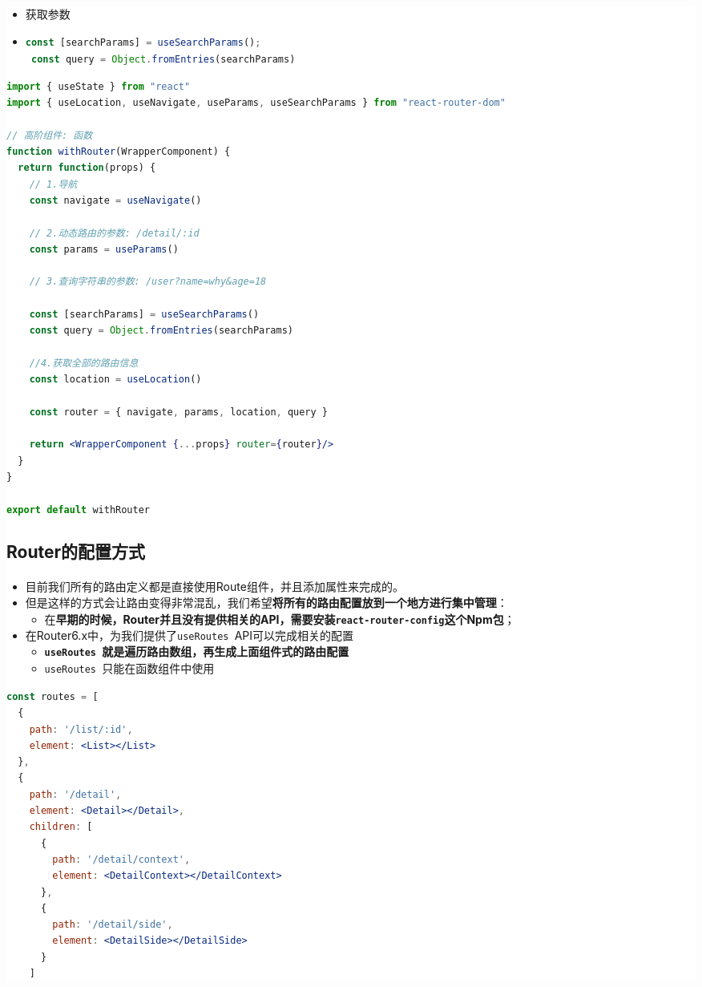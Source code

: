   - 获取参数
  
  - ```js
    const [searchParams] = useSearchParams();
     const query = Object.fromEntries(searchParams)
    ```
  

```jsx
import { useState } from "react"
import { useLocation, useNavigate, useParams, useSearchParams } from "react-router-dom"

// 高阶组件: 函数
function withRouter(WrapperComponent) {
  return function(props) {
    // 1.导航
    const navigate = useNavigate()

    // 2.动态路由的参数: /detail/:id
    const params = useParams()

    // 3.查询字符串的参数: /user?name=why&age=18
   
    const [searchParams] = useSearchParams()
    const query = Object.fromEntries(searchParams)

    //4.获取全部的路由信息
    const location = useLocation()
     
    const router = { navigate, params, location, query }

    return <WrapperComponent {...props} router={router}/>
  }
}

export default withRouter
```

## Router的配置方式

- 目前我们所有的路由定义都是直接使用Route组件，并且添加属性来完成的。
- 但是这样的方式会让路由变得非常混乱，我们希望**将所有的路由配置放到一个地方进行集中管理**： 
  - 在**早期的时候，Router并且没有提供相关的API，需要安装`react-router-config`这个Npm包**； 
- 在Router6.x中，为我们提供了`useRoutes `API可以完成相关的配置
  - **`useRoutes `就是遍历路由数组，再生成上面组件式的路由配置**
  - `useRoutes `只能在函数组件中使用

```jsx
const routes = [
  {
    path: '/list/:id',
    element: <List></List>
  },
  {
    path: '/detail',
    element: <Detail></Detail>,
    children: [
      {
        path: '/detail/context',
        element: <DetailContext></DetailContext>
      },
      {
        path: '/detail/side',
        element: <DetailSide></DetailSide>
      }
    ]
```